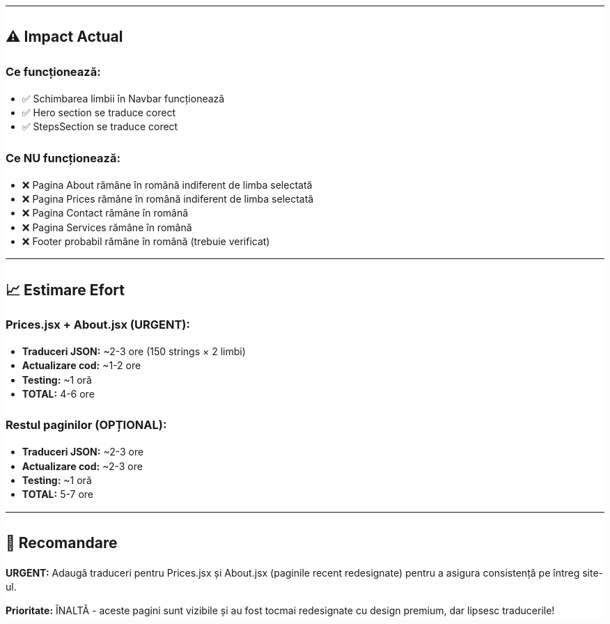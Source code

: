 ```json
```

---

## ⚠️ Impact Actual

### **Ce funcționează:**
- ✅ Schimbarea limbii în Navbar funcționează
- ✅ Hero section se traduce corect
- ✅ StepsSection se traduce corect

### **Ce NU funcționează:**
- ❌ Pagina About rămâne în română indiferent de limba selectată
- ❌ Pagina Prices rămâne în română indiferent de limba selectată
- ❌ Pagina Contact rămâne în română
- ❌ Pagina Services rămâne în română
- ❌ Footer probabil rămâne în română (trebuie verificat)

---

## 📈 Estimare Efort

### **Prices.jsx + About.jsx (URGENT):**
- **Traduceri JSON:** ~2-3 ore (150 strings × 2 limbi)
- **Actualizare cod:** ~1-2 ore
- **Testing:** ~1 oră
- **TOTAL:** 4-6 ore

### **Restul paginilor (OPȚIONAL):**
- **Traduceri JSON:** ~2-3 ore
- **Actualizare cod:** ~2-3 ore
- **Testing:** ~1 oră
- **TOTAL:** 5-7 ore

---

## 🎯 Recomandare

**URGENT:** Adaugă traduceri pentru Prices.jsx și About.jsx (paginile recent redesignate) pentru a asigura consistență pe întreg site-ul.

**Prioritate:** ÎNALTĂ - aceste pagini sunt vizibile și au fost tocmai redesignate cu design premium, dar lipsesc traducerile!
